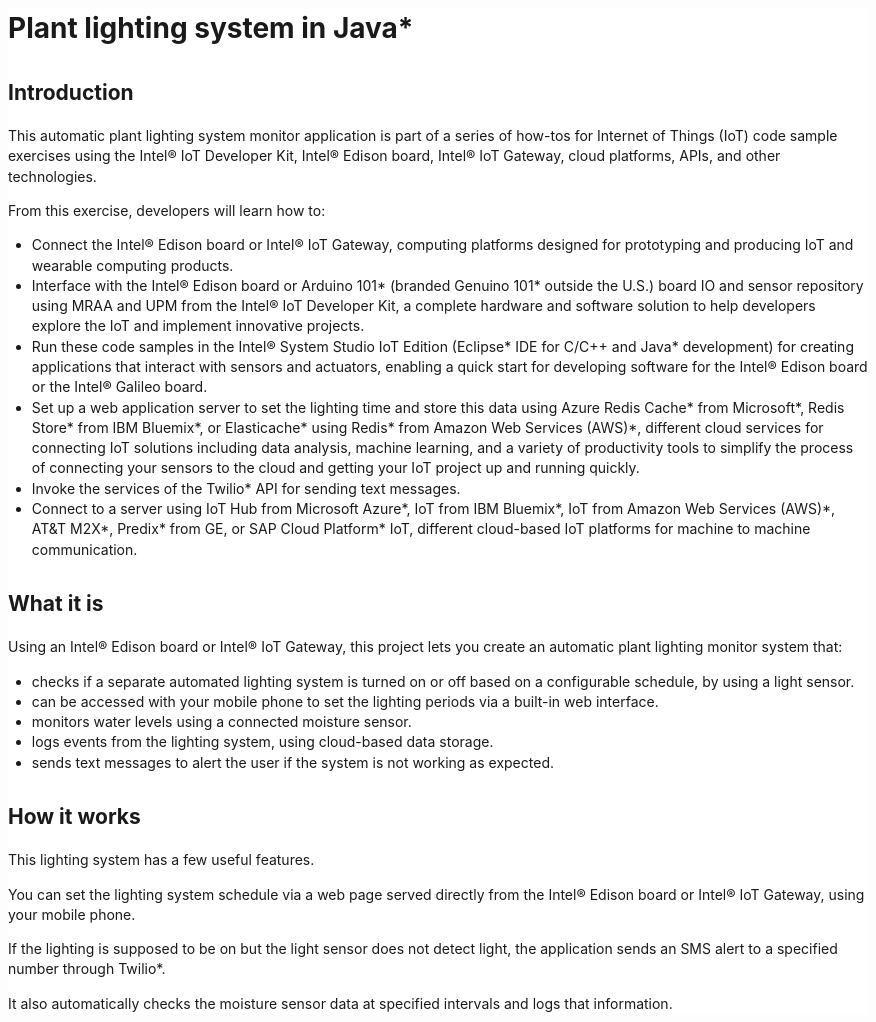 # Plant lighting system in Java*

## Introduction

This automatic plant lighting system monitor application is part of a series of how-tos for Internet of Things (IoT) code sample exercises using the Intel® IoT Developer Kit, Intel® Edison board, Intel® IoT Gateway, cloud platforms, APIs, and other technologies.

From this exercise, developers will learn how to:

- Connect the Intel® Edison board or Intel® IoT Gateway, computing platforms designed for prototyping and producing IoT and wearable computing products.
- Interface with the Intel® Edison board or Arduino 101\* (branded Genuino 101\* outside the U.S.) board IO and sensor repository using MRAA and UPM from the Intel® IoT Developer Kit, a complete hardware and software solution to help developers explore the IoT and implement innovative projects.
- Run these code samples in the Intel® System Studio IoT Edition (Eclipse\* IDE for C/C++ and Java\* development) for creating applications that interact with sensors and actuators, enabling a quick start for developing software for the Intel® Edison board or the Intel® Galileo board.
- Set up a web application server to set the lighting time and store this data using Azure Redis Cache\* from Microsoft\*, Redis Store\* from IBM Bluemix\*, or Elasticache\* using Redis\* from Amazon Web Services (AWS)\*, different cloud services for connecting IoT solutions including data analysis, machine learning, and a variety of productivity tools to simplify the process of connecting your sensors to the cloud and getting your IoT project up and running quickly.
- Invoke the services of the Twilio\* API for sending text messages.
- Connect to a server using IoT Hub from Microsoft Azure\*, IoT from IBM Bluemix\*, IoT from Amazon Web Services (AWS)\*, AT&T M2X\*, Predix\* from GE, or SAP Cloud Platform\* IoT, different cloud-based IoT platforms for machine to machine communication.

## What it is

Using an Intel® Edison board or Intel® IoT Gateway, this project lets you create an automatic plant lighting monitor system that:

- checks if a separate automated lighting system is turned on or off based on a configurable schedule, by using a light sensor.
- can be accessed with your mobile phone to set the lighting periods via a built-in web interface.
- monitors water levels using a connected moisture sensor.
- logs events from the lighting system, using cloud-based data storage.
- sends text messages to alert the user if the system is not working as expected.

## How it works

This lighting system has a few useful features.

You can set the lighting system schedule via a web page served directly from the Intel® Edison board or Intel® IoT Gateway, using your mobile phone.

If the lighting is supposed to be on but the light sensor does not detect light, the application sends an SMS alert to a specified number through Twilio\*.

It also automatically checks the moisture sensor data at specified intervals and logs that information.
